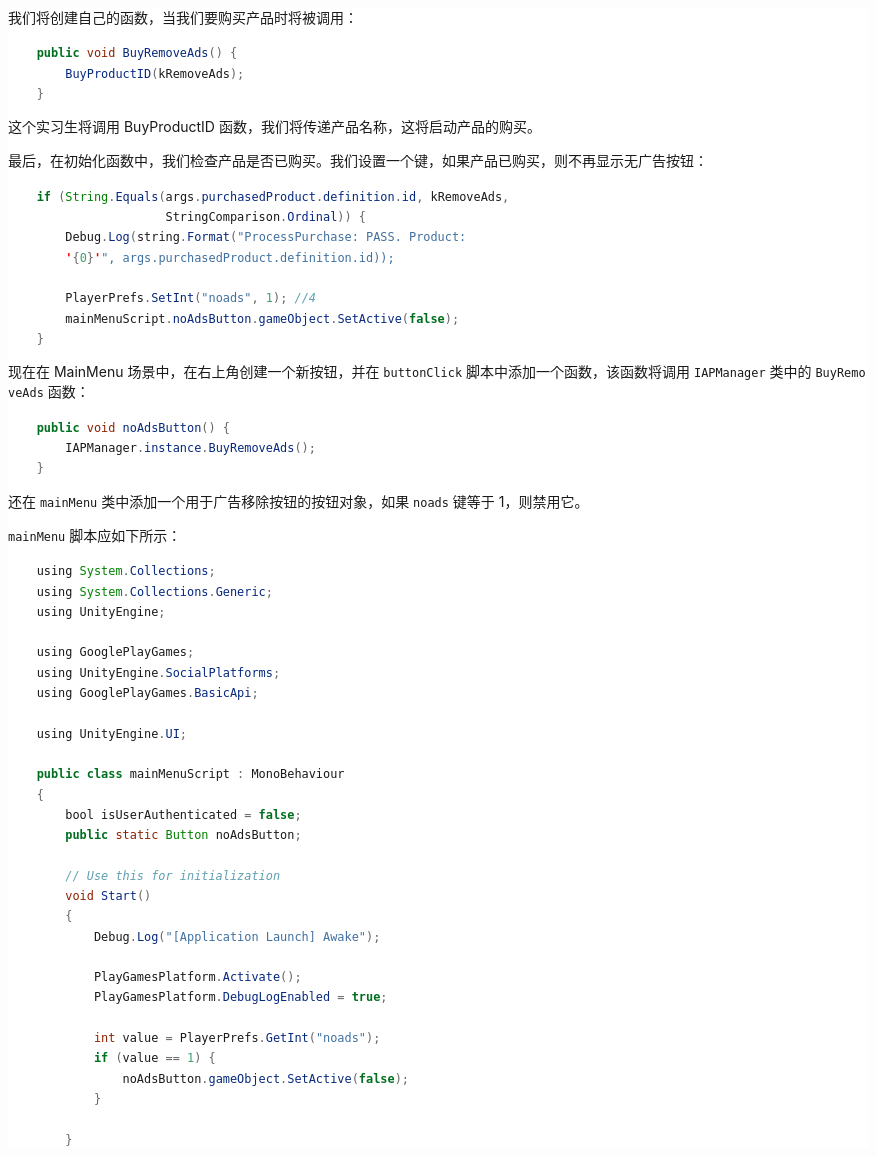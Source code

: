 我们将创建自己的函数，当我们要购买产品时将被调用：

```java
    public void BuyRemoveAds() { 
        BuyProductID(kRemoveAds); 
    }  

```

这个实习生将调用 BuyProductID 函数，我们将传递产品名称，这将启动产品的购买。

最后，在初始化函数中，我们检查产品是否已购买。我们设置一个键，如果产品已购买，则不再显示无广告按钮：

```java
    if (String.Equals(args.purchasedProduct.definition.id, kRemoveAds, 
                      StringComparison.Ordinal)) { 
        Debug.Log(string.Format("ProcessPurchase: PASS. Product: 
        '{0}'", args.purchasedProduct.definition.id)); 

        PlayerPrefs.SetInt("noads", 1); //4 
        mainMenuScript.noAdsButton.gameObject.SetActive(false); 
    }

```

现在在 MainMenu 场景中，在右上角创建一个新按钮，并在 `buttonClick` 脚本中添加一个函数，该函数将调用 `IAPManager` 类中的 `BuyRemoveAds` 函数：

```java
    public void noAdsButton() { 
        IAPManager.instance.BuyRemoveAds(); 
    } 

```

还在 `mainMenu` 类中添加一个用于广告移除按钮的按钮对象，如果 `noads` 键等于 1，则禁用它。

`mainMenu` 脚本应如下所示：

```java
    using System.Collections; 
    using System.Collections.Generic; 
    using UnityEngine; 

    using GooglePlayGames; 
    using UnityEngine.SocialPlatforms; 
    using GooglePlayGames.BasicApi; 

    using UnityEngine.UI; 

    public class mainMenuScript : MonoBehaviour 
    { 
        bool isUserAuthenticated = false;  
        public static Button noAdsButton; 

        // Use this for initialization 
        void Start() 
        { 
            Debug.Log("[Application Launch] Awake"); 

            PlayGamesPlatform.Activate(); 
            PlayGamesPlatform.DebugLogEnabled = true; 

            int value = PlayerPrefs.GetInt("noads"); 
            if (value == 1) { 
                noAdsButton.gameObject.SetActive(false); 
            } 

        } 

```